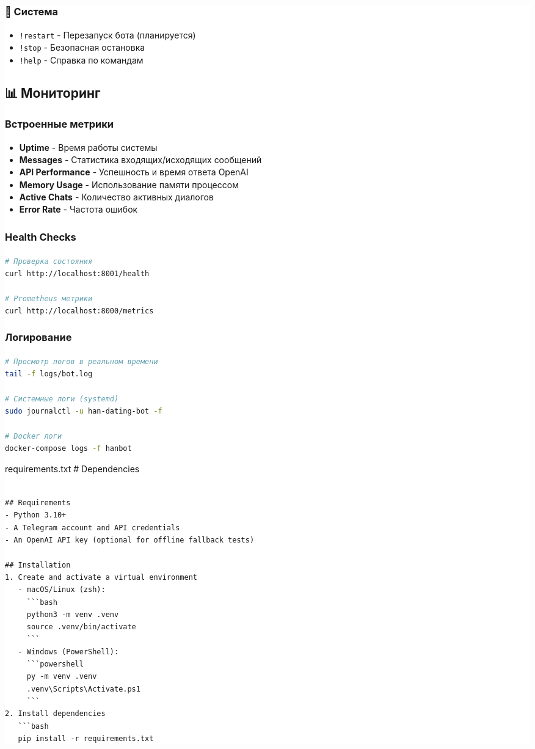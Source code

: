 ### 🔧 Система
- `!restart` - Перезапуск бота (планируется)
- `!stop` - Безопасная остановка
- `!help` - Справка по командам

## 📊 Мониторинг

### Встроенные метрики

- **Uptime** - Время работы системы
- **Messages** - Статистика входящих/исходящих сообщений  
- **API Performance** - Успешность и время ответа OpenAI
- **Memory Usage** - Использование памяти процессом
- **Active Chats** - Количество активных диалогов
- **Error Rate** - Частота ошибок

### Health Checks

```bash
# Проверка состояния
curl http://localhost:8001/health

# Prometheus метрики  
curl http://localhost:8000/metrics
```

### Логирование

```bash
# Просмотр логов в реальном времени
tail -f logs/bot.log

# Системные логи (systemd)
sudo journalctl -u han-dating-bot -f

# Docker логи
docker-compose logs -f hanbot
```
requirements.txt         # Dependencies
```

## Requirements
- Python 3.10+
- A Telegram account and API credentials
- An OpenAI API key (optional for offline fallback tests)

## Installation
1. Create and activate a virtual environment
   - macOS/Linux (zsh):
     ```bash
     python3 -m venv .venv
     source .venv/bin/activate
     ```
   - Windows (PowerShell):
     ```powershell
     py -m venv .venv
     .venv\Scripts\Activate.ps1
     ```
2. Install dependencies
   ```bash
   pip install -r requirements.txt
   ```
